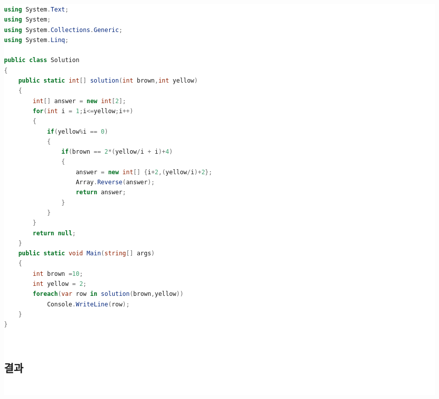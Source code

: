 ~~~ cs
using System.Text;
using System;
using System.Collections.Generic;
using System.Linq;

public class Solution 
{
    public static int[] solution(int brown,int yellow) 
    {
        int[] answer = new int[2];
        for(int i = 1;i<=yellow;i++)
        {
            if(yellow%i == 0)
            {
                if(brown == 2*(yellow/i + i)+4)
                {
                    answer = new int[] {i+2,(yellow/i)+2};
                    Array.Reverse(answer);
                    return answer;
                }
            }
        }
        return null;
    }
    public static void Main(string[] args)
    {
        int brown =10;
        int yellow = 2;
        foreach(var row in solution(brown,yellow))
            Console.WriteLine(row);
    }
}
~~~

<br>



## 결과

<br>
